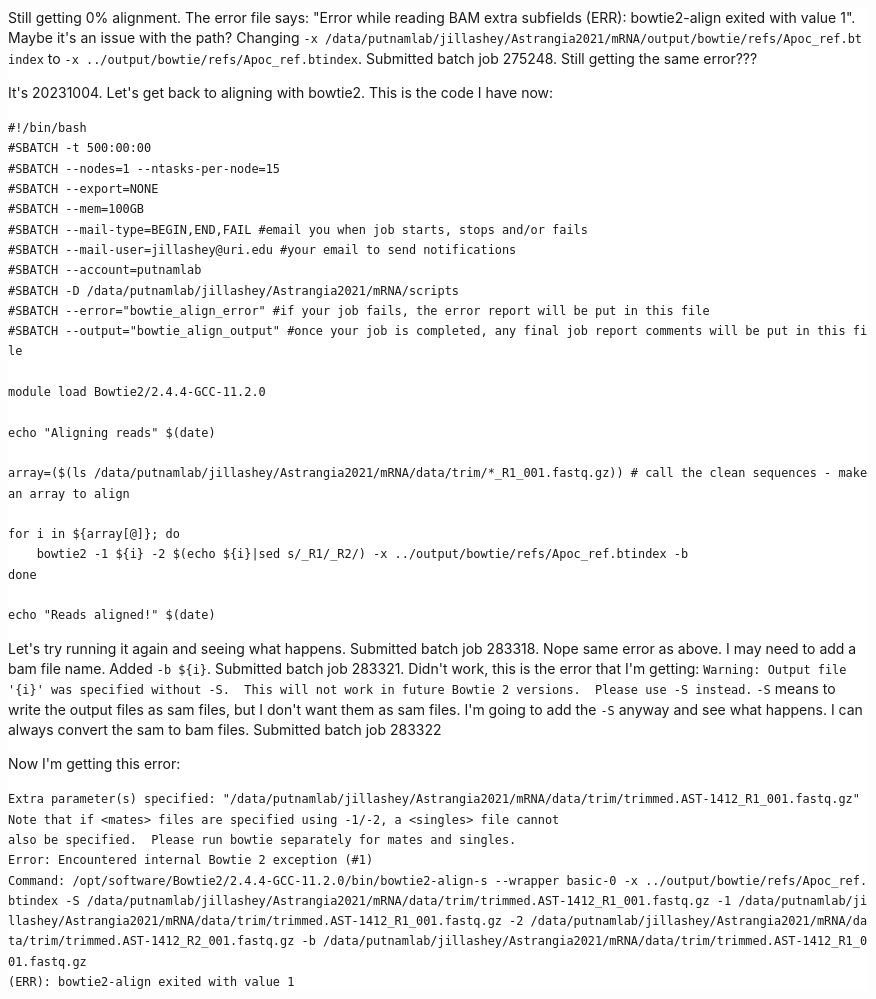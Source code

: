 Still getting 0% alignment. The error file says: "Error while reading BAM extra subfields
(ERR): bowtie2-align exited with value 1". Maybe it's an issue with the path? Changing `-x /data/putnamlab/jillashey/Astrangia2021/mRNA/output/bowtie/refs/Apoc_ref.btindex` to `-x ../output/bowtie/refs/Apoc_ref.btindex`. Submitted batch job 275248. Still getting the same error??? 

It's 20231004. Let's get back to aligning with bowtie2. This is the code I have now:

```
#!/bin/bash
#SBATCH -t 500:00:00
#SBATCH --nodes=1 --ntasks-per-node=15
#SBATCH --export=NONE
#SBATCH --mem=100GB
#SBATCH --mail-type=BEGIN,END,FAIL #email you when job starts, stops and/or fails
#SBATCH --mail-user=jillashey@uri.edu #your email to send notifications
#SBATCH --account=putnamlab
#SBATCH -D /data/putnamlab/jillashey/Astrangia2021/mRNA/scripts              
#SBATCH --error="bowtie_align_error" #if your job fails, the error report will be put in this file
#SBATCH --output="bowtie_align_output" #once your job is completed, any final job report comments will be put in this file

module load Bowtie2/2.4.4-GCC-11.2.0 

echo "Aligning reads" $(date)

array=($(ls /data/putnamlab/jillashey/Astrangia2021/mRNA/data/trim/*_R1_001.fastq.gz)) # call the clean sequences - make an array to align

for i in ${array[@]}; do
    bowtie2 -1 ${i} -2 $(echo ${i}|sed s/_R1/_R2/) -x ../output/bowtie/refs/Apoc_ref.btindex -b 
done

echo "Reads aligned!" $(date)
```

Let's try running it again and seeing what happens. Submitted batch job 283318. Nope same error as above. I may need to add a bam file name. Added `-b ${i}`. Submitted batch job 283321. Didn't work, this is the error that I'm getting: `Warning: Output file '{i}' was specified without -S.  This will not work in future Bowtie 2 versions.  Please use -S instead.` `-S` means to write the output files as sam files, but I don't want them as sam files. I'm going to add the `-S` anyway and see what happens. I can always convert the sam to bam files. Submitted batch job 283322

Now I'm getting this error: 

```
Extra parameter(s) specified: "/data/putnamlab/jillashey/Astrangia2021/mRNA/data/trim/trimmed.AST-1412_R1_001.fastq.gz"
Note that if <mates> files are specified using -1/-2, a <singles> file cannot
also be specified.  Please run bowtie separately for mates and singles.
Error: Encountered internal Bowtie 2 exception (#1)
Command: /opt/software/Bowtie2/2.4.4-GCC-11.2.0/bin/bowtie2-align-s --wrapper basic-0 -x ../output/bowtie/refs/Apoc_ref.btindex -S /data/putnamlab/jillashey/Astrangia2021/mRNA/data/trim/trimmed.AST-1412_R1_001.fastq.gz -1 /data/putnamlab/jillashey/Astrangia2021/mRNA/data/trim/trimmed.AST-1412_R1_001.fastq.gz -2 /data/putnamlab/jillashey/Astrangia2021/mRNA/data/trim/trimmed.AST-1412_R2_001.fastq.gz -b /data/putnamlab/jillashey/Astrangia2021/mRNA/data/trim/trimmed.AST-1412_R1_001.fastq.gz 
(ERR): bowtie2-align exited with value 1
```
